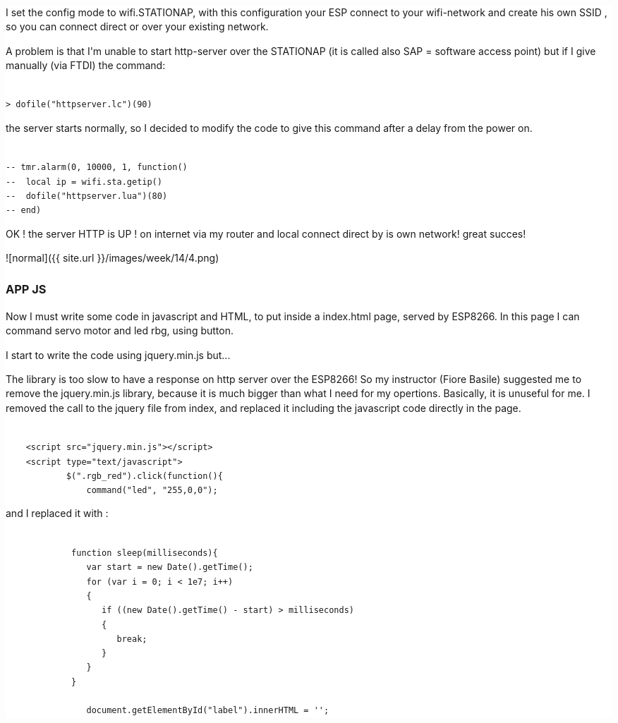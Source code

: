 I set the config mode to wifi.STATIONAP, with this configuration your ESP connect to your wifi-network and create his own SSID , so you can connect direct or over your existing network.


A problem is that I'm unable to start http-server over the STATIONAP (it is called also SAP = software access point)
but if I give manually (via FTDI) the command:

~~~~~

> dofile("httpserver.lc")(90)

~~~~~

the server starts normally, so I decided to modify the code to give this command after a delay from the power on.

~~~~~

-- tmr.alarm(0, 10000, 1, function()
-- 	local ip = wifi.sta.getip()
-- 	dofile("httpserver.lua")(80)
-- end)

~~~~~

OK ! the server HTTP is UP ! on internet via my router and local connect direct by is own network!
great succes!


![normal]({{ site.url }}/images/week/14/4.png)

### APP JS

Now I must write some code in javascript and HTML, to put inside a index.html page, served by ESP8266.
In this page I can command servo motor and led rbg, using button.

I start to write the code using jquery.min.js
but...

The library is too slow to have a response on http server over the ESP8266!
So my instructor (Fiore Basile) suggested me to remove the jquery.min.js library, because it is much bigger than what I need for my opertions. Basically, it is unuseful for me. I removed the call to the jquery file from index, and replaced it including the javascript code directly in the page.	

~~~~~

	<script src="jquery.min.js"></script>
	<script type="text/javascript">
			$(".rgb_red").click(function(){
				command("led", "255,0,0");
~~~~~

and I replaced it with :

~~~~~

		     function sleep(milliseconds){
		        var start = new Date().getTime();
		        for (var i = 0; i < 1e7; i++)
		        {
		           if ((new Date().getTime() - start) > milliseconds)
		           {
		              break;
		           }
		        }
		     }
     
	     	    document.getElementById("label").innerHTML = '';
~~~~~